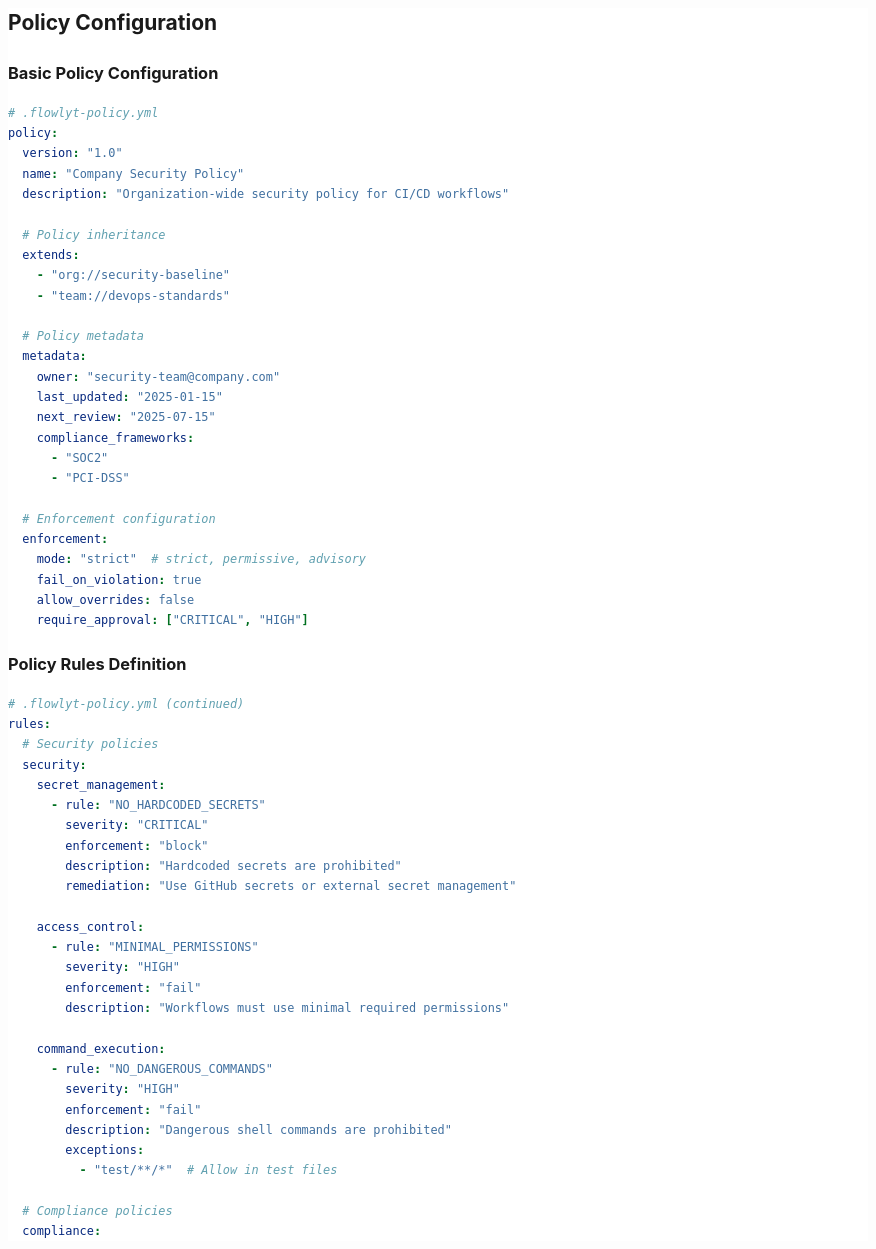 ## Policy Configuration

### Basic Policy Configuration

```yaml
# .flowlyt-policy.yml
policy:
  version: "1.0"
  name: "Company Security Policy"
  description: "Organization-wide security policy for CI/CD workflows"
  
  # Policy inheritance
  extends:
    - "org://security-baseline"
    - "team://devops-standards"
    
  # Policy metadata
  metadata:
    owner: "security-team@company.com"
    last_updated: "2025-01-15"
    next_review: "2025-07-15"
    compliance_frameworks:
      - "SOC2"
      - "PCI-DSS"

  # Enforcement configuration
  enforcement:
    mode: "strict"  # strict, permissive, advisory
    fail_on_violation: true
    allow_overrides: false
    require_approval: ["CRITICAL", "HIGH"]
```

### Policy Rules Definition

```yaml
# .flowlyt-policy.yml (continued)
rules:
  # Security policies
  security:
    secret_management:
      - rule: "NO_HARDCODED_SECRETS"
        severity: "CRITICAL"
        enforcement: "block"
        description: "Hardcoded secrets are prohibited"
        remediation: "Use GitHub secrets or external secret management"
        
    access_control:
      - rule: "MINIMAL_PERMISSIONS"
        severity: "HIGH"
        enforcement: "fail"
        description: "Workflows must use minimal required permissions"
        
    command_execution:
      - rule: "NO_DANGEROUS_COMMANDS"
        severity: "HIGH"
        enforcement: "fail"
        description: "Dangerous shell commands are prohibited"
        exceptions:
          - "test/**/*"  # Allow in test files
          
  # Compliance policies
  compliance:
```